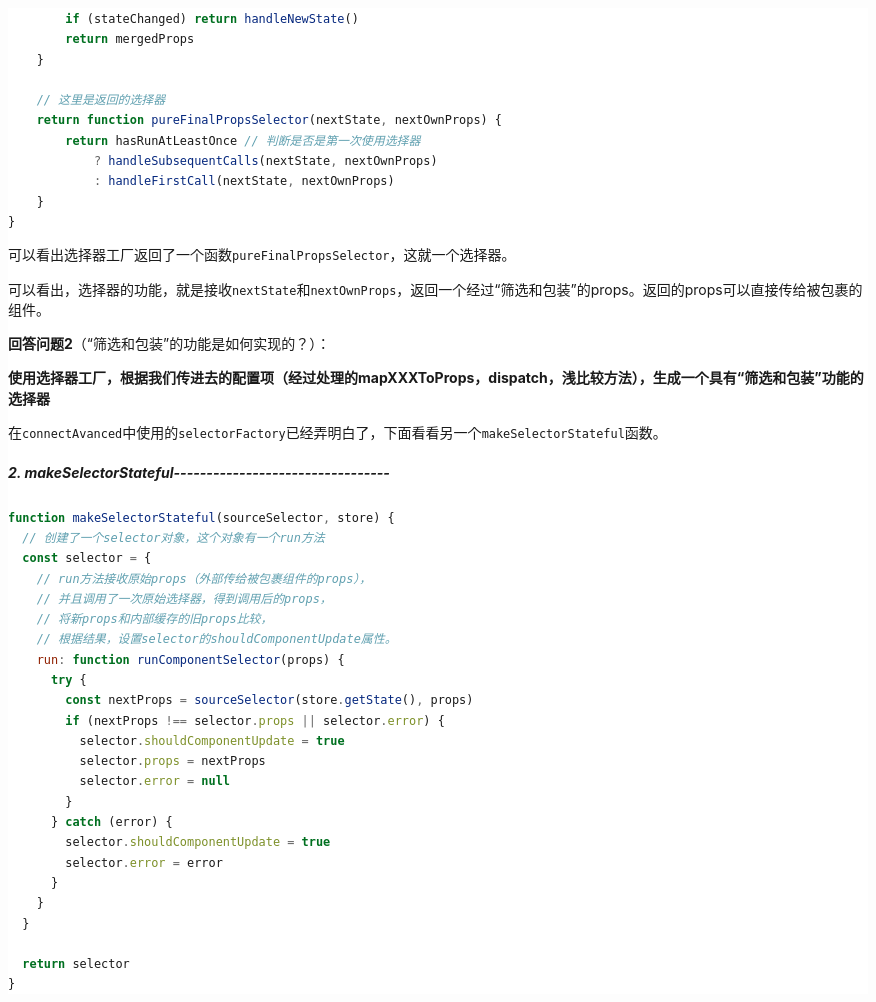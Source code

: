 ```javascript
        if (stateChanged) return handleNewState()
        return mergedProps
    }
    
    // 这里是返回的选择器
    return function pureFinalPropsSelector(nextState, nextOwnProps) {
        return hasRunAtLeastOnce // 判断是否是第一次使用选择器
        	? handleSubsequentCalls(nextState, nextOwnProps)
        	: handleFirstCall(nextState, nextOwnProps) 
    }
}
```

可以看出选择器工厂返回了一个函数`pureFinalPropsSelector`，这就一个选择器。

可以看出，选择器的功能，就是接收`nextState`和`nextOwnProps`，返回一个经过“筛选和包装”的props。返回的props可以直接传给被包裹的组件。

**回答问题2**（“筛选和包装”的功能是如何实现的？）：

**使用选择器工厂，根据我们传进去的配置项（经过处理的mapXXXToProps，dispatch，浅比较方法），生成一个具有“筛选和包装”功能的选择器**



在`connectAvanced`中使用的`selectorFactory`已经弄明白了，下面看看另一个`makeSelectorStateful`函数。

##### 2. makeSelectorStateful---------------------------------

```javascript
function makeSelectorStateful(sourceSelector, store) {
  // 创建了一个selector对象，这个对象有一个run方法
  const selector = {
    // run方法接收原始props（外部传给被包裹组件的props），
    // 并且调用了一次原始选择器，得到调用后的props，
    // 将新props和内部缓存的旧props比较，
    // 根据结果，设置selector的shouldComponentUpdate属性。
    run: function runComponentSelector(props) {
      try {
        const nextProps = sourceSelector(store.getState(), props)
        if (nextProps !== selector.props || selector.error) {
          selector.shouldComponentUpdate = true
          selector.props = nextProps
          selector.error = null
        }
      } catch (error) {
        selector.shouldComponentUpdate = true
        selector.error = error
      }
    }
  }

  return selector
}
```
